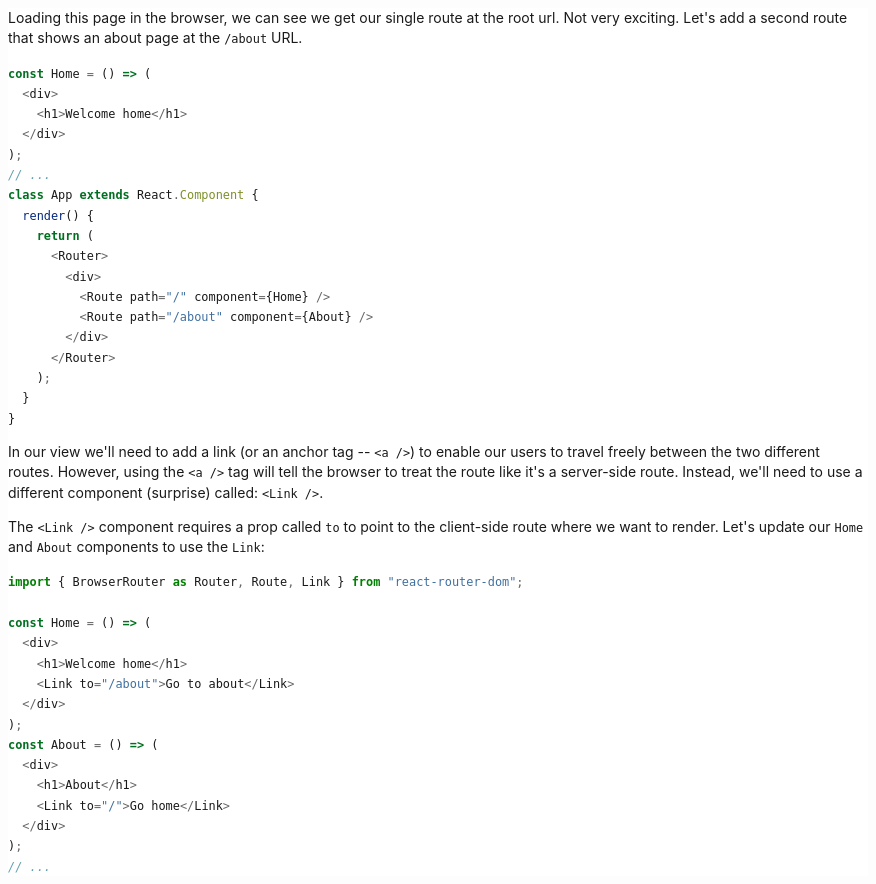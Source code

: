 <div class="demo" id="demo1"></div>

Loading this page in the browser, we can see we get our single route at the root url. Not very exciting. Let's add a second route that shows an about page at the `/about` URL.

```javascript
const Home = () => (
  <div>
    <h1>Welcome home</h1>
  </div>
);
// ...
class App extends React.Component {
  render() {
    return (
      <Router>
        <div>
          <Route path="/" component={Home} />
          <Route path="/about" component={About} />
        </div>
      </Router>
    );
  }
}
```

<div class="demo" id="demo2"></div>

In our view we'll need to add a link (or an anchor tag -- `<a />`) to enable our users to travel freely between the two different routes. However, using the `<a />` tag will tell the browser to treat the route like it's a server-side route. Instead, we'll need to use a different component (surprise) called: `<Link />`.

The `<Link />` component requires a prop called `to` to point to the client-side route where we want to render. Let's update our `Home` and `About` components to use the `Link`:

```javascript
import { BrowserRouter as Router, Route, Link } from "react-router-dom";

const Home = () => (
  <div>
    <h1>Welcome home</h1>
    <Link to="/about">Go to about</Link>
  </div>
);
const About = () => (
  <div>
    <h1>About</h1>
    <Link to="/">Go home</Link>
  </div>
);
// ...
```

<div class="demo" id="demo3"></div>
